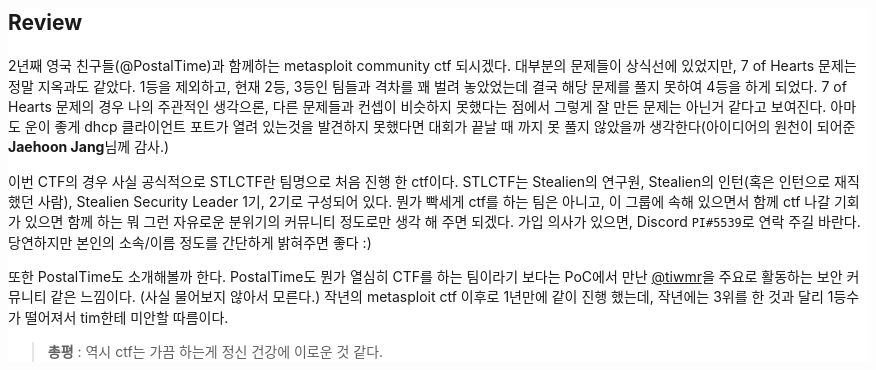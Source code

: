 ## Review

2년째 영국 친구들(@PostalTime)과 함께하는 metasploit community ctf 되시겠다. 대부분의 문제들이 상식선에 있었지만, 7 of Hearts 문제는 정말 지옥과도 같았다. 1등을 제외하고, 현재 2등, 3등인 팀들과 격차를 꽤 벌려 놓았었는데 결국 해당 문제를 풀지 못하여 4등을 하게 되었다. 7 of Hearts 문제의 경우 나의 주관적인 생각으론, 다른 문제들과 컨셉이 비슷하지 못했다는 점에서 그렇게 잘 만든 문제는 아닌거 같다고 보여진다. 아마도 운이 좋게 dhcp 클라이언트 포트가 열려 있는것을 발견하지 못했다면 대회가 끝날 때 까지 못 풀지 않았을까 생각한다(아이디어의 원천이 되어준 **Jaehoon Jang**님께 감사.)

이번 CTF의 경우 사실 공식적으로 STLCTF란 팀명으로 처음 진행 한 ctf이다. STLCTF는 Stealien의 연구원, Stealien의 인턴(혹은 인턴으로 재직했던 사람), Stealien Security Leader 1기, 2기로 구성되어 있다. 뭔가 빡세게 ctf를 하는 팀은 아니고, 이 그룹에 속해 있으면서 함께 ctf 나갈 기회가 있으면 함께 하는 뭐 그런 자유로운 분위기의 커뮤니티 정도로만 생각 해 주면 되겠다. 가입 의사가 있으면, Discord `PI#5539`로 연락 주길 바란다. 당연하지만 본인의 소속/이름 정도를 간단하게 밝혀주면 좋다 :)

또한 PostalTime도 소개해볼까 한다. PostalTime도 뭔가 열심히 CTF를 하는 팀이라기 보다는 PoC에서 만난 [@tiwmr](https://twitter.com/timwr)을 주요로 활동하는 보안 커뮤니티 같은 느낌이다. (사실 물어보지 않아서 모른다.) 작년의 metasploit ctf 이후로 1년만에 같이 진행 했는데, 작년에는 3위를 한 것과 달리 1등수가 떨어져서 tim한테 미안할 따름이다.

> **총평** : 역시 ctf는 가끔 하는게 정신 건강에 이로운 것 같다.